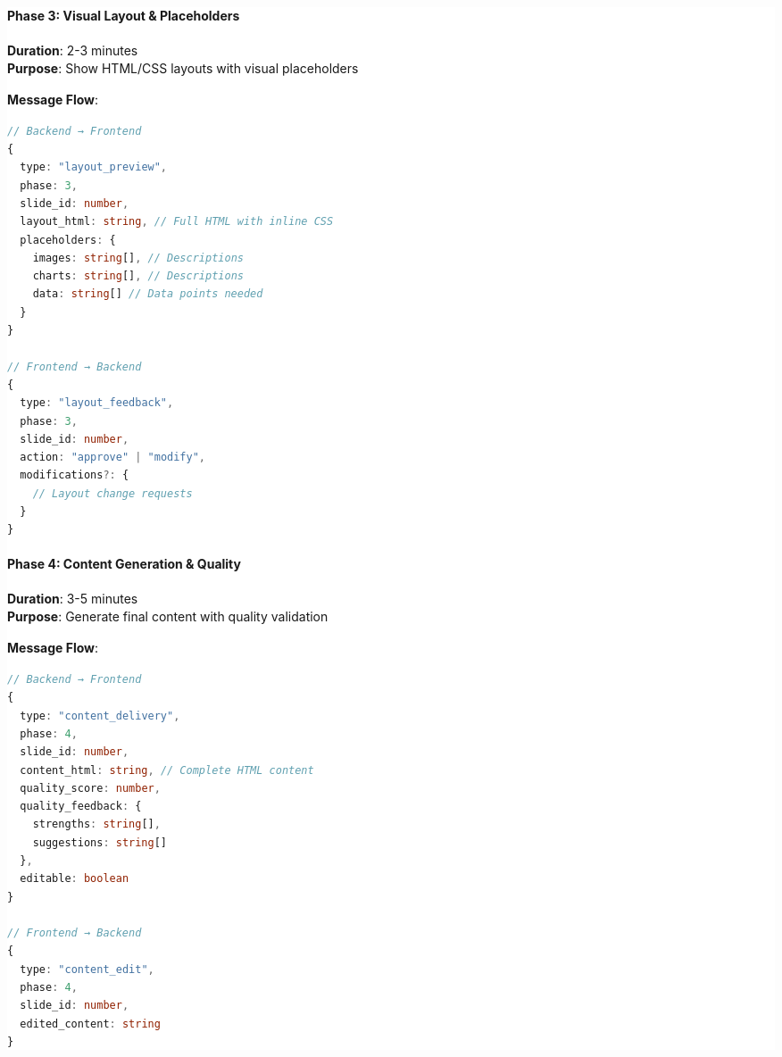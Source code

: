 #### Phase 3: Visual Layout & Placeholders
**Duration**: 2-3 minutes  
**Purpose**: Show HTML/CSS layouts with visual placeholders

**Message Flow**:
```typescript
// Backend → Frontend
{
  type: "layout_preview",
  phase: 3,
  slide_id: number,
  layout_html: string, // Full HTML with inline CSS
  placeholders: {
    images: string[], // Descriptions
    charts: string[], // Descriptions
    data: string[] // Data points needed
  }
}

// Frontend → Backend
{
  type: "layout_feedback",
  phase: 3,
  slide_id: number,
  action: "approve" | "modify",
  modifications?: {
    // Layout change requests
  }
}
```

#### Phase 4: Content Generation & Quality
**Duration**: 3-5 minutes  
**Purpose**: Generate final content with quality validation

**Message Flow**:
```typescript
// Backend → Frontend
{
  type: "content_delivery",
  phase: 4,
  slide_id: number,
  content_html: string, // Complete HTML content
  quality_score: number,
  quality_feedback: {
    strengths: string[],
    suggestions: string[]
  },
  editable: boolean
}

// Frontend → Backend
{
  type: "content_edit",
  phase: 4,
  slide_id: number,
  edited_content: string
}
```
